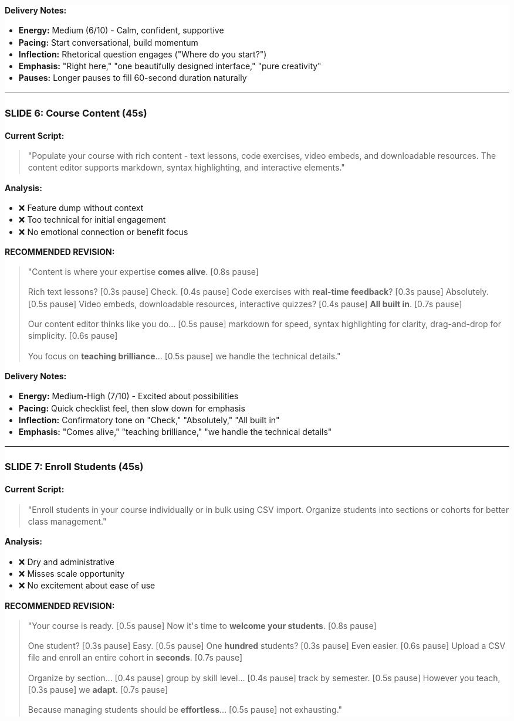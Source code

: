 **Delivery Notes:**
- **Energy:** Medium (6/10) - Calm, confident, supportive
- **Pacing:** Start conversational, build momentum
- **Inflection:** Rhetorical question engages ("Where do you start?")
- **Emphasis:** "Right here," "one beautifully designed interface," "pure creativity"
- **Pauses:** Longer pauses to fill 60-second duration naturally

---

### **SLIDE 6: Course Content (45s)**

**Current Script:**
> "Populate your course with rich content - text lessons, code exercises, video embeds, and downloadable resources. The content editor supports markdown, syntax highlighting, and interactive elements."

**Analysis:**
- ❌ Feature dump without context
- ❌ Too technical for initial engagement
- ❌ No emotional connection or benefit focus

**RECOMMENDED REVISION:**
> "Content is where your expertise **comes alive**. [0.8s pause]
>
> Rich text lessons? [0.3s pause] Check. [0.4s pause] Code exercises with **real-time feedback**? [0.3s pause] Absolutely. [0.5s pause] Video embeds, downloadable resources, interactive quizzes? [0.4s pause] **All built in**. [0.7s pause]
>
> Our content editor thinks like you do... [0.5s pause] markdown for speed, syntax highlighting for clarity, drag-and-drop for simplicity. [0.6s pause]
>
> You focus on **teaching brilliance**... [0.5s pause] we handle the technical details."

**Delivery Notes:**
- **Energy:** Medium-High (7/10) - Excited about possibilities
- **Pacing:** Quick checklist feel, then slow down for emphasis
- **Inflection:** Confirmatory tone on "Check," "Absolutely," "All built in"
- **Emphasis:** "Comes alive," "teaching brilliance," "we handle the technical details"

---

### **SLIDE 7: Enroll Students (45s)**

**Current Script:**
> "Enroll students in your course individually or in bulk using CSV import. Organize students into sections or cohorts for better class management."

**Analysis:**
- ❌ Dry and administrative
- ❌ Misses scale opportunity
- ❌ No excitement about ease of use

**RECOMMENDED REVISION:**
> "Your course is ready. [0.5s pause] Now it's time to **welcome your students**. [0.8s pause]
>
> One student? [0.3s pause] Easy. [0.5s pause] One **hundred** students? [0.3s pause] Even easier. [0.6s pause] Upload a CSV file and enroll an entire cohort in **seconds**. [0.7s pause]
>
> Organize by section... [0.4s pause] group by skill level... [0.4s pause] track by semester. [0.5s pause] However you teach, [0.3s pause] we **adapt**. [0.7s pause]
>
> Because managing students should be **effortless**... [0.5s pause] not exhausting."
